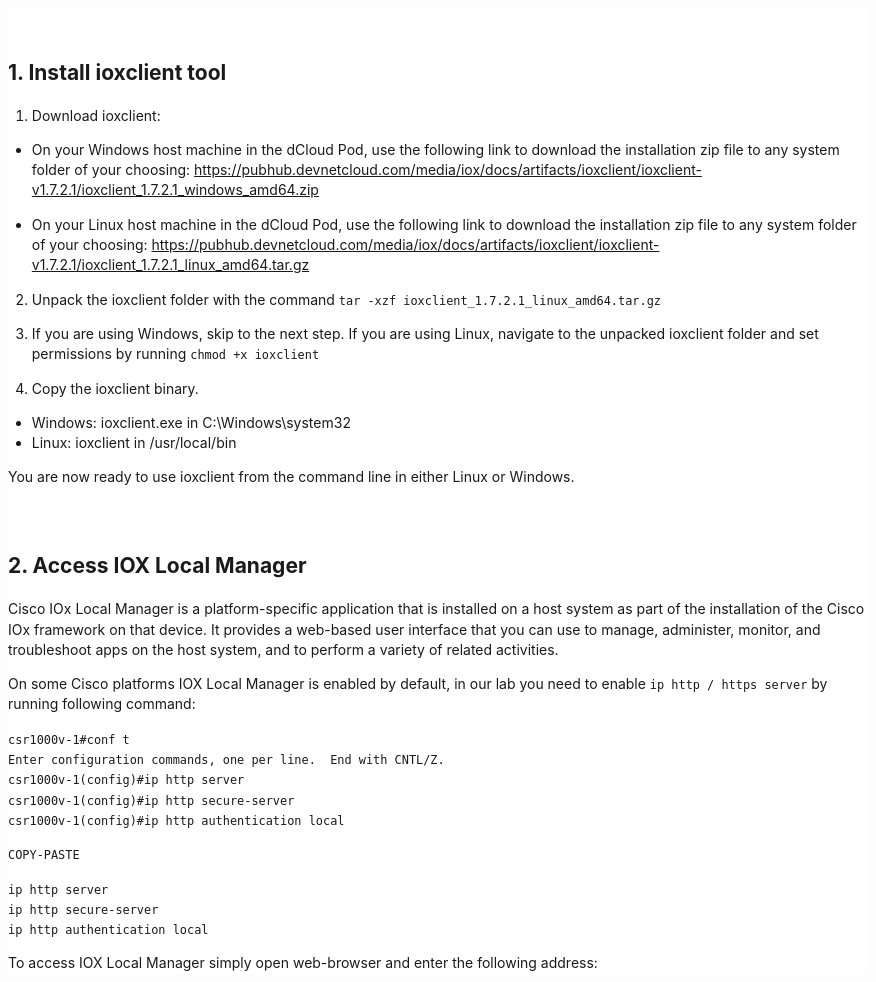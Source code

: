 <br>

## 1. Install ioxclient tool

1. Download ioxclient:

- On your Windows host machine in the dCloud Pod, use the following link to download the installation zip file to any system folder of your choosing: https://pubhub.devnetcloud.com/media/iox/docs/artifacts/ioxclient/ioxclient-v1.7.2.1/ioxclient_1.7.2.1_windows_amd64.zip

- On your Linux host machine in the dCloud Pod, use the following link to download the installation zip file to any system folder of your choosing: https://pubhub.devnetcloud.com/media/iox/docs/artifacts/ioxclient/ioxclient-v1.7.2.1/ioxclient_1.7.2.1_linux_amd64.tar.gz

2. Unpack the ioxclient folder with the command `tar -xzf ioxclient_1.7.2.1_linux_amd64.tar.gz`

3. If you are using Windows, skip to the next step. If you are using Linux, navigate to the unpacked ioxclient folder and set permissions by running `chmod +x ioxclient`

4. Copy the ioxclient binary.

- Windows: ioxclient.exe in C:\Windows\system32
- Linux: ioxclient in /usr/local/bin

You are now ready to use ioxclient from the command line in either Linux or Windows.

<br>

## 2. Access IOX Local Manager
Cisco IOx Local Manager is a platform-specific application that is installed on a host system as part of
the installation of the Cisco IOx framework on that device. It provides a web-based user interface that
you can use to manage, administer, monitor, and troubleshoot apps on the host system, and to perform a
variety of related activities.

On some Cisco platforms IOX Local Manager is enabled by default, in our lab you need to enable `ip http / https server` by running following command:

```
csr1000v-1#conf t
Enter configuration commands, one per line.  End with CNTL/Z.
csr1000v-1(config)#ip http server 
csr1000v-1(config)#ip http secure-server 
csr1000v-1(config)#ip http authentication local
```

`COPY-PASTE`

```
ip http server 
ip http secure-server 
ip http authentication local
```

To access IOX Local Manager simply open web-browser and enter the following address:
